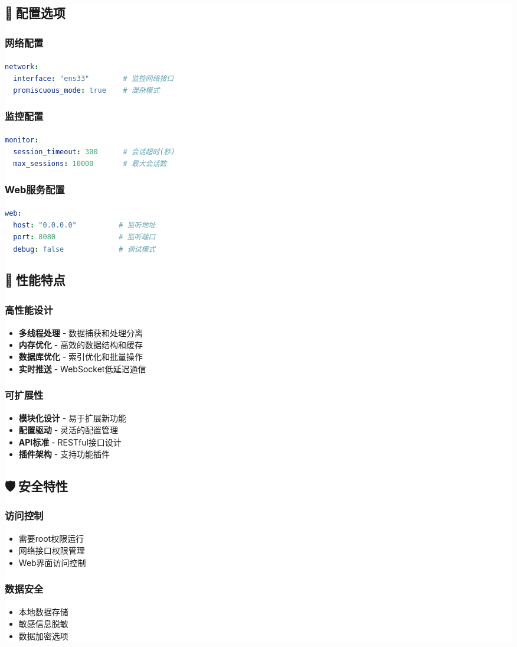 ## 🔧 配置选项

### 网络配置
```yaml
network:
  interface: "ens33"        # 监控网络接口
  promiscuous_mode: true    # 混杂模式
```

### 监控配置
```yaml
monitor:
  session_timeout: 300      # 会话超时(秒)
  max_sessions: 10000       # 最大会话数
```

### Web服务配置
```yaml
web:
  host: "0.0.0.0"          # 监听地址
  port: 8080               # 监听端口
  debug: false             # 调试模式
```

## 🎯 性能特点

### 高性能设计
- **多线程处理** - 数据捕获和处理分离
- **内存优化** - 高效的数据结构和缓存
- **数据库优化** - 索引优化和批量操作
- **实时推送** - WebSocket低延迟通信

### 可扩展性
- **模块化设计** - 易于扩展新功能
- **配置驱动** - 灵活的配置管理
- **API标准** - RESTful接口设计
- **插件架构** - 支持功能插件

## 🛡️ 安全特性

### 访问控制
- 需要root权限运行
- 网络接口权限管理
- Web界面访问控制

### 数据安全
- 本地数据存储
- 敏感信息脱敏
- 数据加密选项
